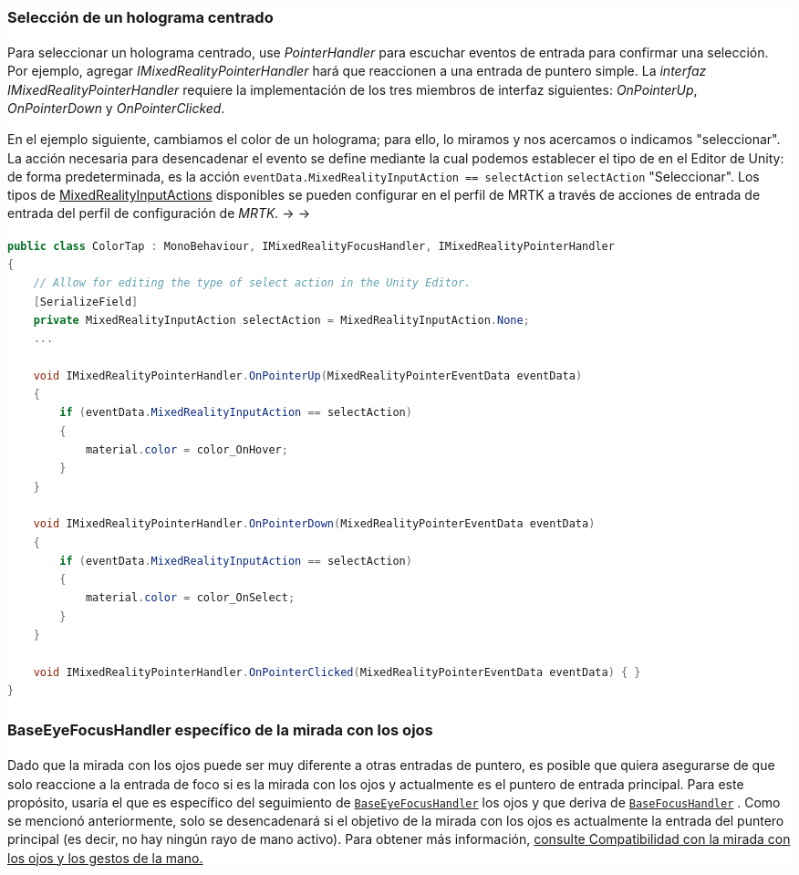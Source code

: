 ### <a name="selecting-a-focused-hologram"></a>Selección de un holograma centrado

Para seleccionar un holograma centrado, use _PointerHandler_ para escuchar eventos de entrada para confirmar una selección.
Por ejemplo, agregar _IMixedRealityPointerHandler_ hará que reaccionen a una entrada de puntero simple.
La _interfaz IMixedRealityPointerHandler_ requiere la implementación de los tres miembros de interfaz siguientes: _OnPointerUp_, _OnPointerDown_ y _OnPointerClicked_.

En el ejemplo siguiente, cambiamos el color de un holograma; para ello, lo miramos y nos acercamos o indicamos "seleccionar".
La acción necesaria para desencadenar el evento se define mediante la cual podemos establecer el tipo de en el Editor de Unity: de forma predeterminada, es la acción `eventData.MixedRealityInputAction == selectAction` `selectAction` "Seleccionar". Los tipos de [MixedRealityInputActions](../input-actions.md) disponibles se pueden configurar en el perfil de MRTK a través de acciones de entrada de entrada del perfil de configuración de _MRTK._  ->    ->  

```c#
public class ColorTap : MonoBehaviour, IMixedRealityFocusHandler, IMixedRealityPointerHandler
{
    // Allow for editing the type of select action in the Unity Editor.
    [SerializeField]
    private MixedRealityInputAction selectAction = MixedRealityInputAction.None;
    ...

    void IMixedRealityPointerHandler.OnPointerUp(MixedRealityPointerEventData eventData)
    {
        if (eventData.MixedRealityInputAction == selectAction)
        {
            material.color = color_OnHover;
        }
    }

    void IMixedRealityPointerHandler.OnPointerDown(MixedRealityPointerEventData eventData)
    {
        if (eventData.MixedRealityInputAction == selectAction)
        {
            material.color = color_OnSelect;
        }
    }

    void IMixedRealityPointerHandler.OnPointerClicked(MixedRealityPointerEventData eventData) { }
}
```

### <a name="eye-gaze-specific-baseeyefocushandler"></a>BaseEyeFocusHandler específico de la mirada con los ojos

Dado que la mirada con los ojos puede ser muy diferente a otras entradas de  puntero, es posible que quiera asegurarse de que solo reaccione a la entrada de foco si es la mirada con los ojos y actualmente es el puntero de entrada principal.
Para este propósito, usaría el que es específico del seguimiento de [`BaseEyeFocusHandler`](xref:Microsoft.MixedReality.Toolkit.Input.BaseEyeFocusHandler) los ojos y que deriva de [`BaseFocusHandler`](xref:Microsoft.MixedReality.Toolkit.Input.BaseFocusHandler) .
Como se mencionó anteriormente, solo se desencadenará si el objetivo de la mirada con los ojos es actualmente la entrada del puntero principal (es decir, no hay ningún rayo de mano activo). Para obtener más información, [consulte Compatibilidad con la mirada con los ojos y los gestos de la mano.](eye-tracking-eyes-and-hands.md)

